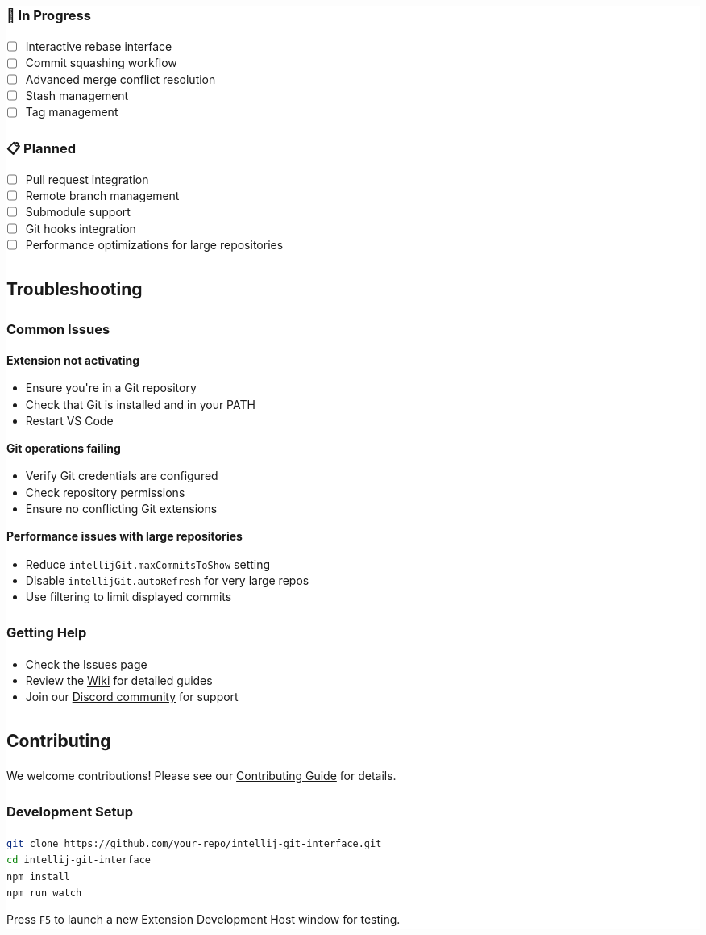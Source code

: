 ### 🚧 In Progress
- [ ] Interactive rebase interface
- [ ] Commit squashing workflow
- [ ] Advanced merge conflict resolution
- [ ] Stash management
- [ ] Tag management

### 📋 Planned
- [ ] Pull request integration
- [ ] Remote branch management
- [ ] Submodule support
- [ ] Git hooks integration
- [ ] Performance optimizations for large repositories

## Troubleshooting

### Common Issues

**Extension not activating**
- Ensure you're in a Git repository
- Check that Git is installed and in your PATH
- Restart VS Code

**Git operations failing**
- Verify Git credentials are configured
- Check repository permissions
- Ensure no conflicting Git extensions

**Performance issues with large repositories**
- Reduce `intellijGit.maxCommitsToShow` setting
- Disable `intellijGit.autoRefresh` for very large repos
- Use filtering to limit displayed commits

### Getting Help
- Check the [Issues](https://github.com/your-repo/intellij-git-interface/issues) page
- Review the [Wiki](https://github.com/your-repo/intellij-git-interface/wiki) for detailed guides
- Join our [Discord community](https://discord.gg/your-invite) for support

## Contributing

We welcome contributions! Please see our [Contributing Guide](CONTRIBUTING.md) for details.

### Development Setup
```bash
git clone https://github.com/your-repo/intellij-git-interface.git
cd intellij-git-interface
npm install
npm run watch
```

Press `F5` to launch a new Extension Development Host window for testing.
